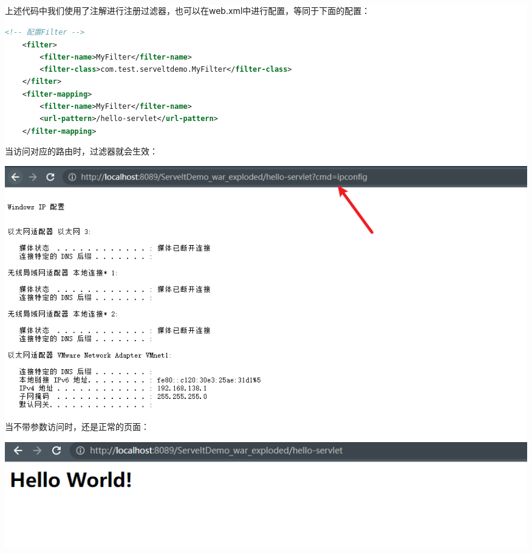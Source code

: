 
上述代码中我们使用了注解进行注册过滤器，也可以在web.xml中进行配置，等同于下面的配置：


```xml
<!-- 配置Filter -->
    <filter>  
        <filter-name>MyFilter</filter-name>  
        <filter-class>com.test.serveltdemo.MyFilter</filter-class>  
    </filter>  
    <filter-mapping>  
        <filter-name>MyFilter</filter-name>  
        <url-pattern>/hello-servlet</url-pattern>
    </filter-mapping>  

```


当访问对应的路由时，过滤器就会生效：


![picgo2022-03-02-11-21-52.png](../post_images/c96b12bdfbc73ba50fca1e048b5fa31c.png)


当不带参数访问时，还是正常的页面：


![picgo2022-03-02-11-22-44.png](../post_images/9108ad3b0e4d6fad0bd40233fdf094a1.png)
